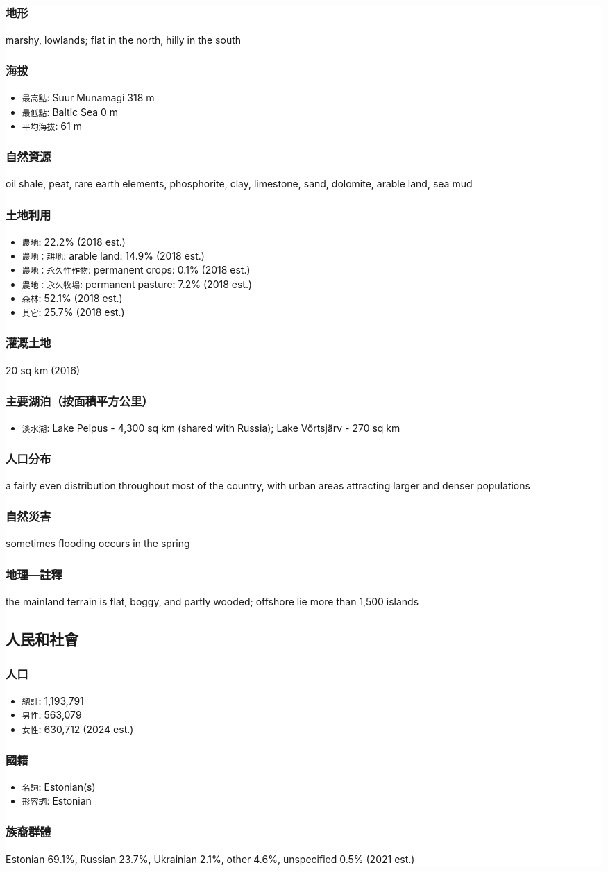 ### 地形
marshy, lowlands; flat in the north, hilly in the south

### 海拔
- `最高點`: Suur Munamagi 318 m
- `最低點`: Baltic Sea 0 m
- `平均海拔`: 61 m

### 自然資源
oil shale, peat, rare earth elements, phosphorite, clay, limestone, sand, dolomite, arable land, sea mud

### 土地利用
- `農地`: 22.2% (2018 est.)
- `農地：耕地`: arable land: 14.9% (2018 est.)
- `農地：永久性作物`: permanent crops: 0.1% (2018 est.)
- `農地：永久牧場`: permanent pasture: 7.2% (2018 est.)
- `森林`: 52.1% (2018 est.)
- `其它`: 25.7% (2018 est.)

### 灌溉土地
20 sq km (2016)

### 主要湖泊（按面積平方公里）
- `淡水湖`: Lake Peipus - 4,300 sq km (shared with Russia); Lake Võrtsjärv - 270 sq km

### 人口分布
a fairly even distribution throughout most of the country, with urban areas attracting larger and denser populations

### 自然災害
sometimes flooding occurs in the spring

### 地理—註釋
the mainland terrain is flat, boggy, and partly wooded; offshore lie more than 1,500 islands

## 人民和社會

### 人口
- `總計`: 1,193,791
- `男性`: 563,079
- `女性`: 630,712 (2024 est.)

### 國籍
- `名詞`: Estonian(s)
- `形容詞`: Estonian

### 族裔群體
Estonian 69.1%, Russian 23.7%, Ukrainian 2.1%, other 4.6%, unspecified 0.5% (2021 est.)
